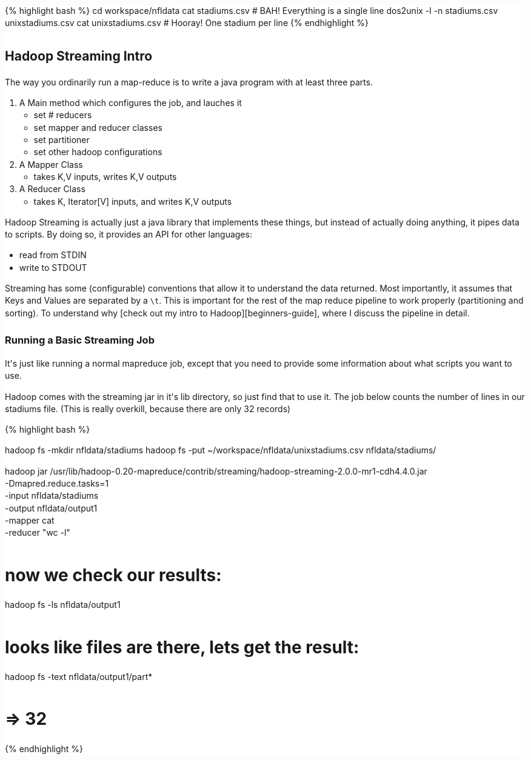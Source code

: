 {% highlight bash %}
cd workspace/nfldata
cat stadiums.csv # BAH! Everything is a single line
dos2unix -l -n stadiums.csv unixstadiums.csv
cat unixstadiums.csv # Hooray! One stadium per line
{% endhighlight %}

[play-git]:https://github.com/eljefe6a/nfldata

## Hadoop Streaming Intro

The way you ordinarily run a map-reduce is to write a java program with at least three parts.

1. A Main method which configures the job, and lauches it
    - set # reducers
    - set mapper and reducer classes
    - set partitioner
    - set other hadoop configurations
2. A Mapper Class
    - takes K,V inputs, writes K,V outputs
3. A Reducer Class
    - takes K, Iterator\[V\] inputs, and writes K,V outputs

Hadoop Streaming is actually just a java library that implements these things, but instead of actually doing anything, it pipes data to scripts. By doing so, it provides an API for other languages:

- read from STDIN
- write to STDOUT

Streaming has some (configurable) conventions that allow it to understand the data returned. Most importantly, it assumes that Keys and Values are separated by a `\t`. This is important for the rest of the map reduce pipeline to work properly (partitioning and sorting). To understand why [check out my intro to Hadoop][beginners-guide], where I discuss the pipeline in detail.

### Running a Basic Streaming Job

It's just like running a normal mapreduce job, except that you need to provide some information about what scripts you want to use.

Hadoop comes with the streaming jar in it's lib directory, so just find that to use it.
The job below counts the number of lines in our stadiums file. (This is really overkill, because there are only 32 records)

{% highlight bash %}

hadoop fs -mkdir nfldata/stadiums
hadoop fs -put ~/workspace/nfldata/unixstadiums.csv  nfldata/stadiums/

hadoop jar /usr/lib/hadoop-0.20-mapreduce/contrib/streaming/hadoop-streaming-2.0.0-mr1-cdh4.4.0.jar \
    -Dmapred.reduce.tasks=1 \
    -input nfldata/stadiums \
    -output nfldata/output1 \
    -mapper cat \
    -reducer "wc -l"

# now we check our results:
hadoop fs -ls nfldata/output1

# looks like files are there, lets get the result:
hadoop fs -text nfldata/output1/part*
# => 32
{% endhighlight %}
